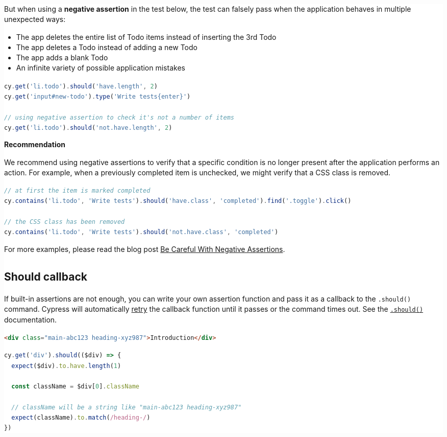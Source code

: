 But when using a **negative assertion** in the test below, the test can falsely
pass when the application behaves in multiple unexpected ways:

- The app deletes the entire list of Todo items instead of inserting the 3rd
  Todo
- The app deletes a Todo instead of adding a new Todo
- The app adds a blank Todo
- An infinite variety of possible application mistakes

```javascript
cy.get('li.todo').should('have.length', 2)
cy.get('input#new-todo').type('Write tests{enter}')

// using negative assertion to check it's not a number of items
cy.get('li.todo').should('not.have.length', 2)
```

**Recommendation**

We recommend using negative assertions to verify that a specific condition is no
longer present after the application performs an action. For example, when a
previously completed item is unchecked, we might verify that a CSS class is
removed.

```javascript
// at first the item is marked completed
cy.contains('li.todo', 'Write tests').should('have.class', 'completed').find('.toggle').click()

// the CSS class has been removed
cy.contains('li.todo', 'Write tests').should('not.have.class', 'completed')
```

For more examples, please read the blog post
[Be Careful With Negative Assertions](https://glebbahmutov.com/blog/negative-assertions/).

## Should callback

If built-in assertions are not enough, you can write your own assertion function
and pass it as a callback to the `.should()` command. Cypress will automatically
[retry](/guides/core-concepts/retry-ability) the callback function until it
passes or the command times out. See the
[`.should()`](/api/commands/should#Function) documentation.

```html
<div class="main-abc123 heading-xyz987">Introduction</div>
```

```javascript
cy.get('div').should(($div) => {
  expect($div).to.have.length(1)

  const className = $div[0].className

  // className will be a string like "main-abc123 heading-xyz987"
  expect(className).to.match(/heading-/)
})
```
